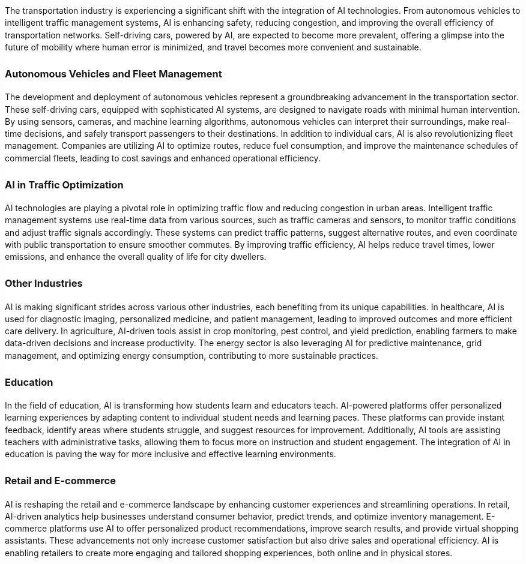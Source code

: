 The transportation industry is experiencing a significant shift with the integration of AI technologies. From autonomous vehicles to intelligent traffic management systems, AI is enhancing safety, reducing congestion, and improving the overall efficiency of transportation networks. Self-driving cars, powered by AI, are expected to become more prevalent, offering a glimpse into the future of mobility where human error is minimized, and travel becomes more convenient and sustainable.

### Autonomous Vehicles and Fleet Management

The development and deployment of autonomous vehicles represent a groundbreaking advancement in the transportation sector. These self-driving cars, equipped with sophisticated AI systems, are designed to navigate roads with minimal human intervention. By using sensors, cameras, and machine learning algorithms, autonomous vehicles can interpret their surroundings, make real-time decisions, and safely transport passengers to their destinations. In addition to individual cars, AI is also revolutionizing fleet management. Companies are utilizing AI to optimize routes, reduce fuel consumption, and improve the maintenance schedules of commercial fleets, leading to cost savings and enhanced operational efficiency.

### AI in Traffic Optimization

AI technologies are playing a pivotal role in optimizing traffic flow and reducing congestion in urban areas. Intelligent traffic management systems use real-time data from various sources, such as traffic cameras and sensors, to monitor traffic conditions and adjust traffic signals accordingly. These systems can predict traffic patterns, suggest alternative routes, and even coordinate with public transportation to ensure smoother commutes. By improving traffic efficiency, AI helps reduce travel times, lower emissions, and enhance the overall quality of life for city dwellers.

### Other Industries

AI is making significant strides across various other industries, each benefiting from its unique capabilities. In healthcare, AI is used for diagnostic imaging, personalized medicine, and patient management, leading to improved outcomes and more efficient care delivery. In agriculture, AI-driven tools assist in crop monitoring, pest control, and yield prediction, enabling farmers to make data-driven decisions and increase productivity. The energy sector is also leveraging AI for predictive maintenance, grid management, and optimizing energy consumption, contributing to more sustainable practices.

### Education

In the field of education, AI is transforming how students learn and educators teach. AI-powered platforms offer personalized learning experiences by adapting content to individual student needs and learning paces. These platforms can provide instant feedback, identify areas where students struggle, and suggest resources for improvement. Additionally, AI tools are assisting teachers with administrative tasks, allowing them to focus more on instruction and student engagement. The integration of AI in education is paving the way for more inclusive and effective learning environments.

### Retail and E-commerce

AI is reshaping the retail and e-commerce landscape by enhancing customer experiences and streamlining operations. In retail, AI-driven analytics help businesses understand consumer behavior, predict trends, and optimize inventory management. E-commerce platforms use AI to offer personalized product recommendations, improve search results, and provide virtual shopping assistants. These advancements not only increase customer satisfaction but also drive sales and operational efficiency. AI is enabling retailers to create more engaging and tailored shopping experiences, both online and in physical stores.

